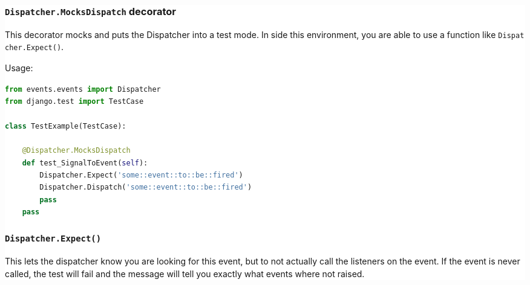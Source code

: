 ### `Dispatcher.MocksDispatch` decorator
This decorator mocks and puts the Dispatcher into a test mode. In  side this environment, you are able to use a function like `Dispatcher.Expect()`.

Usage:

```python
from events.events import Dispatcher
from django.test import TestCase

class TestExample(TestCase):

    @Dispatcher.MocksDispatch
    def test_SignalToEvent(self):
        Dispatcher.Expect('some::event::to::be::fired')
        Dispatcher.Dispatch('some::event::to::be::fired')
        pass
    pass
```

### `Dispatcher.Expect()`
This lets the dispatcher know you are looking for this event, but to not actually call the listeners on the event. If the event is never called, the test will fail and the message will tell you exactly what events where not raised.
